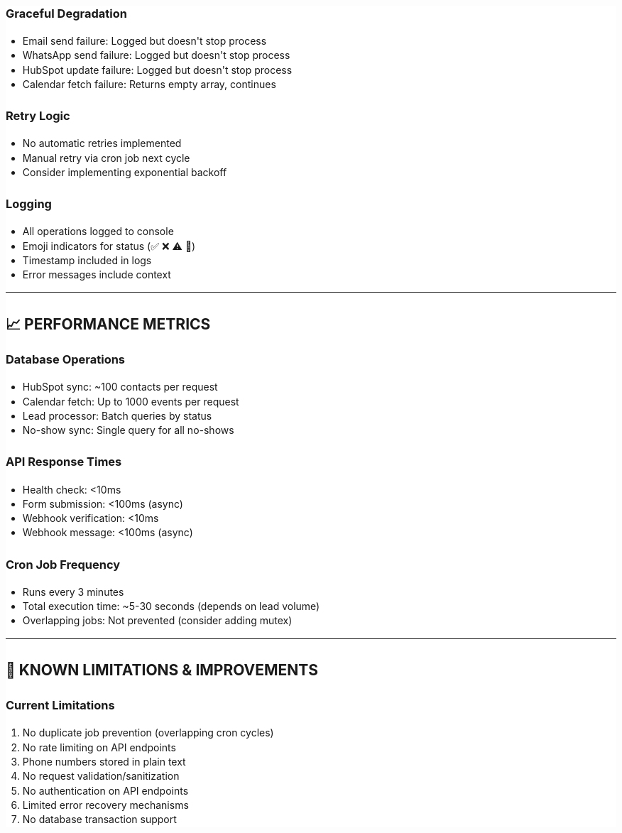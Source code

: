### Graceful Degradation
- Email send failure: Logged but doesn't stop process
- WhatsApp send failure: Logged but doesn't stop process
- HubSpot update failure: Logged but doesn't stop process
- Calendar fetch failure: Returns empty array, continues

### Retry Logic
- No automatic retries implemented
- Manual retry via cron job next cycle
- Consider implementing exponential backoff

### Logging
- All operations logged to console
- Emoji indicators for status (✅ ❌ ⚠️ 🔄)
- Timestamp included in logs
- Error messages include context

---

## 📈 PERFORMANCE METRICS

### Database Operations
- HubSpot sync: ~100 contacts per request
- Calendar fetch: Up to 1000 events per request
- Lead processor: Batch queries by status
- No-show sync: Single query for all no-shows

### API Response Times
- Health check: <10ms
- Form submission: <100ms (async)
- Webhook verification: <10ms
- Webhook message: <100ms (async)

### Cron Job Frequency
- Runs every 3 minutes
- Total execution time: ~5-30 seconds (depends on lead volume)
- Overlapping jobs: Not prevented (consider adding mutex)

---

## 🚨 KNOWN LIMITATIONS & IMPROVEMENTS

### Current Limitations
1. No duplicate job prevention (overlapping cron cycles)
2. No rate limiting on API endpoints
3. Phone numbers stored in plain text
4. No request validation/sanitization
5. No authentication on API endpoints
6. Limited error recovery mechanisms
7. No database transaction support
